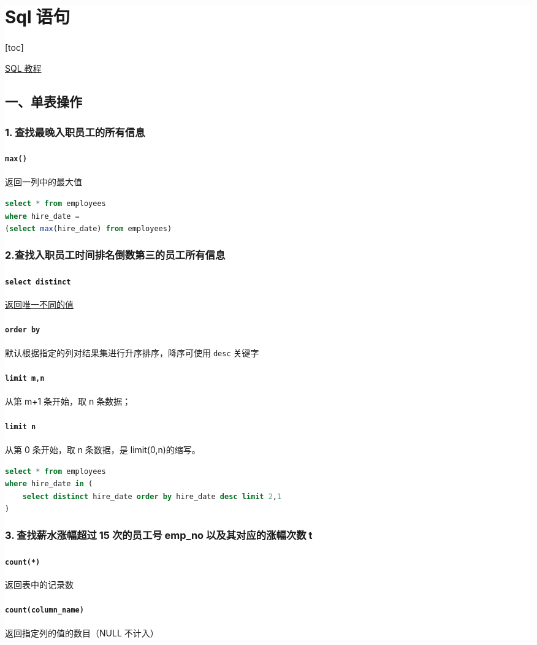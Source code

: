 # Sql 语句
[toc]

[SQL 教程](http://www.w3school.com.cn/sql/index.asp)

## 一、单表操作

### 1. 查找最晚入职员工的所有信息

#### `max()`

返回一列中的最大值

```sql
select * from employees
where hire_date =
(select max(hire_date) from employees)
```

### 2.查找入职员工时间排名倒数第三的员工所有信息

#### `select distinct`

[返回唯一不同的值](http://www.w3school.com.cn/sql/sql_distinct.asp)

#### `order by`

默认根据指定的列对结果集进行升序排序，降序可使用 `desc` 关键字

#### `limit m,n`

从第 m+1 条开始，取 n 条数据；

#### `limit n`

从第 0 条开始，取 n 条数据，是 limit(0,n)的缩写。

```sql
select * from employees
where hire_date in (
    select distinct hire_date order by hire_date desc limit 2,1
)
```

### 3. 查找薪水涨幅超过 15 次的员工号 emp_no 以及其对应的涨幅次数 t

#### `count(*)`

返回表中的记录数

#### `count(column_name)`

返回指定列的值的数目（NULL 不计入）
